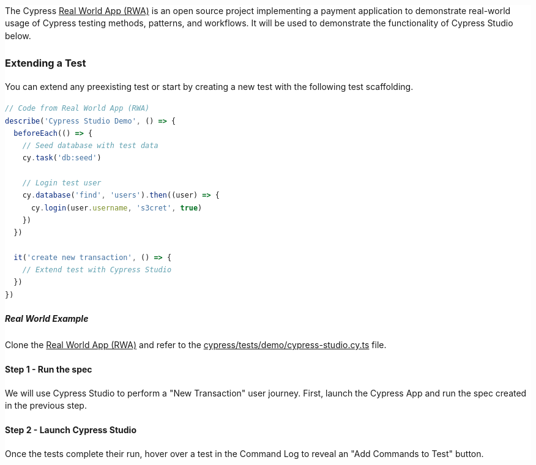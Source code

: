 The Cypress <Icon name="github"></Icon>
[Real World App (RWA)](https://github.com/cypress-io/cypress-realworld-app) is
an open source project implementing a payment application to demonstrate
real-world usage of Cypress testing methods, patterns, and workflows. It will be
used to demonstrate the functionality of Cypress Studio below.

### Extending a Test

You can extend any preexisting test or start by creating a new test with the
following test scaffolding.

```js
// Code from Real World App (RWA)
describe('Cypress Studio Demo', () => {
  beforeEach(() => {
    // Seed database with test data
    cy.task('db:seed')

    // Login test user
    cy.database('find', 'users').then((user) => {
      cy.login(user.username, 's3cret', true)
    })
  })

  it('create new transaction', () => {
    // Extend test with Cypress Studio
  })
})
```

<Alert type="info">

##### <Icon name="graduation-cap"></Icon> Real World Example

Clone the <Icon name="github"></Icon>
[Real World App (RWA)](https://github.com/cypress-io/cypress-realworld-app) and
refer to the
[cypress/tests/demo/cypress-studio.cy.ts](https://github.com/cypress-io/cypress-realworld-app/blob/develop/cypress/tests/demo/cypress-studio.spec.ts)
file.

</Alert>

#### Step 1 - Run the spec

We will use Cypress Studio to perform a "New Transaction" user journey. First,
launch the Cypress App and run the spec created in the previous step.

<DocsImage src="/img/guides/cypress-studio/run-spec-1.png" alt="Cypress Studio" no-border></DocsImage>

#### Step 2 - Launch Cypress Studio

Once the tests complete their run, hover over a test in the Command Log to
reveal an "Add Commands to Test" button.
